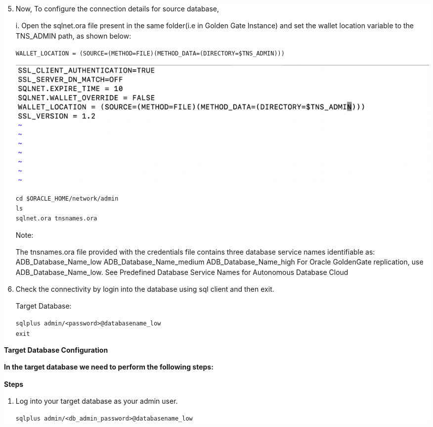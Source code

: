 5. Now, To configure the connection details for source database,

    i. Open the sqlnet.ora file present in the same folder(i.e in Golden Gate Instance) and set the wallet location variable to the TNS_ADMIN path, as shown below:

    ```
    WALLET_LOCATION = (SOURCE=(METHOD=FILE)(METHOD_DATA=(DIRECTORY=$TNS_ADMIN)))
    ```

    ![](./images/1400/target6.png)

    ```
    cd $ORACLE_HOME/network/admin
    ls
    sqlnet.ora tnsnames.ora
    ```

    Note:

    The tnsnames.ora file provided with the credentials file contains three database service names identifiable as: ADB_Database_Name_low ADB_Database_Name_medium ADB_Database_Name_high For Oracle GoldenGate replication, use ADB_Database_Name_low. See Predefined Database Service Names for Autonomous Database Cloud

6. Check the connectivity by login into the database using sql client and then exit.

    Target Database:

    ```
    sqlplus admin/<password>@databasename_low
    exit
    ```

**Target Database Configuration**

**In the target database we need to perform the following steps:**

**Steps**

1. Log into your target database as your admin user.

    ```
    sqlplus admin/<db_admin_password>@databasename_low
    ```